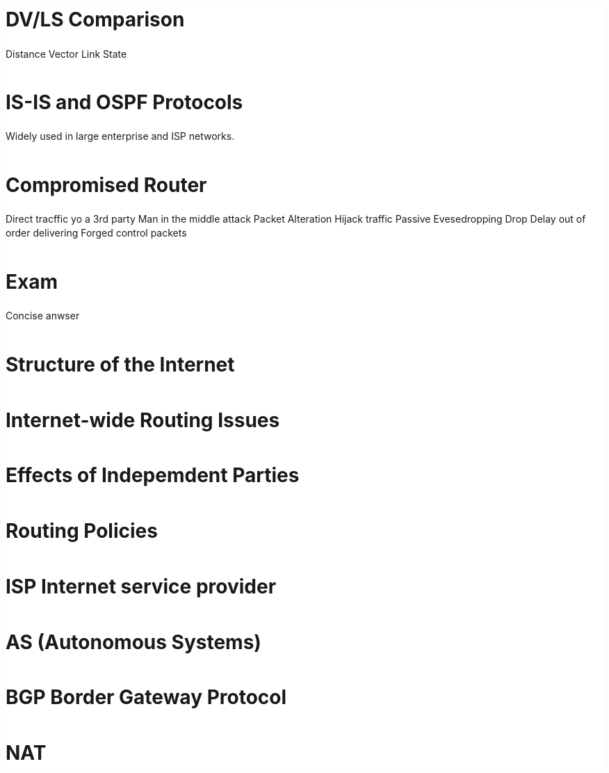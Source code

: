 # DV/LS Comparison

Distance Vector
Link State

# IS-IS and OSPF Protocols

Widely used in large enterprise and ISP networks.

# Compromised Router

Direct tracffic yo a 3rd party
Man in the middle attack
Packet Alteration
Hijack traffic
Passive Evesedropping
Drop
Delay
out of order delivering
Forged control packets

# Exam

Concise anwser

# Structure of the Internet

# Internet-wide Routing Issues

# Effects of Indepemdent Parties

# Routing Policies

# ISP Internet service provider

# AS (Autonomous Systems)

# BGP Border Gateway Protocol

# NAT
